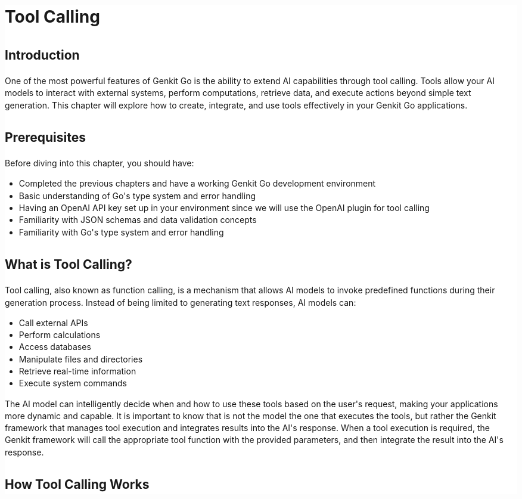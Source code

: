 # Tool Calling

## Introduction

One of the most powerful features of Genkit Go is the ability to extend AI capabilities through tool calling. Tools allow your AI models to interact with external systems, perform computations, retrieve data, and execute actions beyond simple text generation. This chapter will explore how to create, integrate, and use tools effectively in your Genkit Go applications.

## Prerequisites

Before diving into this chapter, you should have:

- Completed the previous chapters and have a working Genkit Go development environment
- Basic understanding of Go's type system and error handling
- Having an OpenAI API key set up in your environment since we will use the OpenAI plugin for tool calling
- Familiarity with JSON schemas and data validation concepts
- Familiarity with Go's type system and error handling

## What is Tool Calling?

Tool calling, also known as function calling, is a mechanism that allows AI models to invoke predefined functions during their generation process. Instead of being limited to generating text responses, AI models can:

- Call external APIs
- Perform calculations
- Access databases
- Manipulate files and directories
- Retrieve real-time information
- Execute system commands

The AI model can intelligently decide when and how to use these tools based on the user's request, making your applications more dynamic and capable. It is important to know that is not the model the one that executes the tools, but rather the Genkit framework that manages tool execution and integrates results into the AI's response. When a tool execution is required, the Genkit framework will call the appropriate tool function with the provided parameters, and then integrate the result into the AI's response.

## How Tool Calling Works
